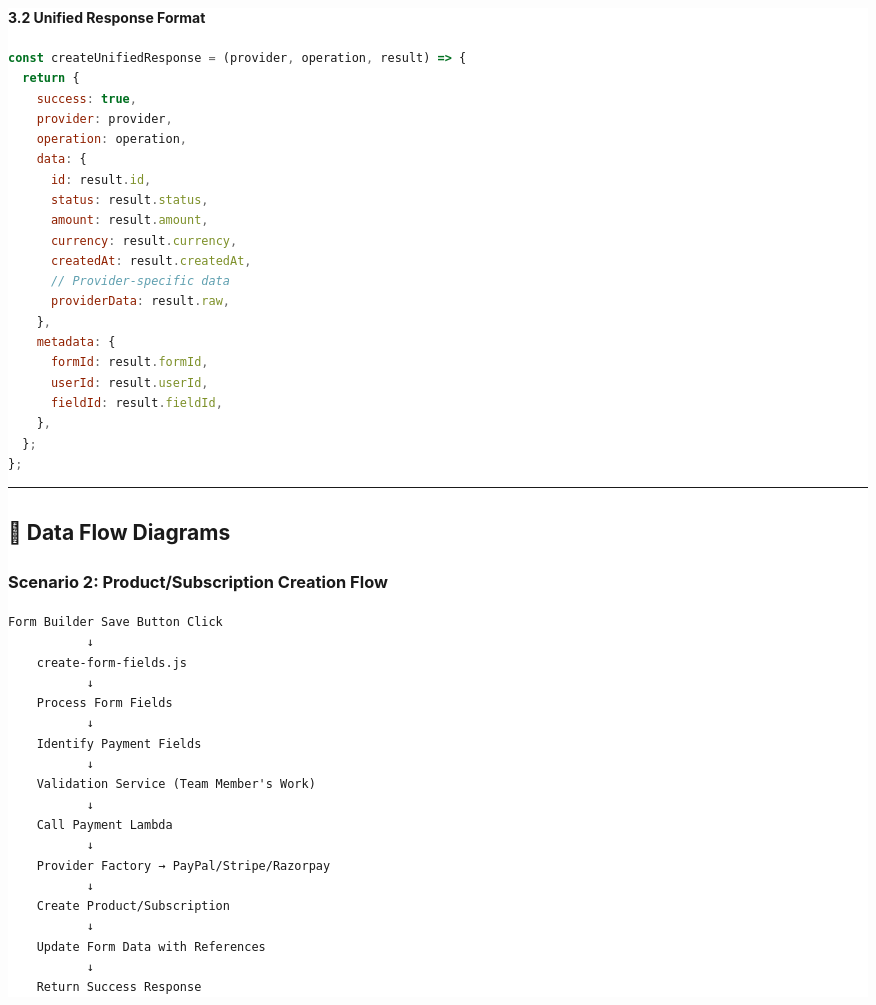 #### **3.2 Unified Response Format**

```javascript
const createUnifiedResponse = (provider, operation, result) => {
  return {
    success: true,
    provider: provider,
    operation: operation,
    data: {
      id: result.id,
      status: result.status,
      amount: result.amount,
      currency: result.currency,
      createdAt: result.createdAt,
      // Provider-specific data
      providerData: result.raw,
    },
    metadata: {
      formId: result.formId,
      userId: result.userId,
      fieldId: result.fieldId,
    },
  };
};
```

---

## 🔄 **Data Flow Diagrams**

### **Scenario 2: Product/Subscription Creation Flow**

```
Form Builder Save Button Click
           ↓
    create-form-fields.js
           ↓
    Process Form Fields
           ↓
    Identify Payment Fields
           ↓
    Validation Service (Team Member's Work)
           ↓
    Call Payment Lambda
           ↓
    Provider Factory → PayPal/Stripe/Razorpay
           ↓
    Create Product/Subscription
           ↓
    Update Form Data with References
           ↓
    Return Success Response
```
